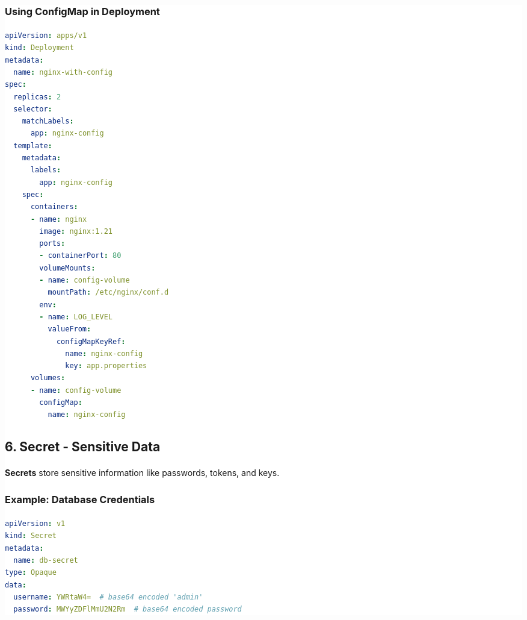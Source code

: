 ### Using ConfigMap in Deployment

```yaml
apiVersion: apps/v1
kind: Deployment
metadata:
  name: nginx-with-config
spec:
  replicas: 2
  selector:
    matchLabels:
      app: nginx-config
  template:
    metadata:
      labels:
        app: nginx-config
    spec:
      containers:
      - name: nginx
        image: nginx:1.21
        ports:
        - containerPort: 80
        volumeMounts:
        - name: config-volume
          mountPath: /etc/nginx/conf.d
        env:
        - name: LOG_LEVEL
          valueFrom:
            configMapKeyRef:
              name: nginx-config
              key: app.properties
      volumes:
      - name: config-volume
        configMap:
          name: nginx-config
```

## 6. Secret - Sensitive Data

**Secrets** store sensitive information like passwords, tokens, and keys.

### Example: Database Credentials

```yaml
apiVersion: v1
kind: Secret
metadata:
  name: db-secret
type: Opaque
data:
  username: YWRtaW4=  # base64 encoded 'admin'
  password: MWYyZDFlMmU2N2Rm  # base64 encoded password
```
